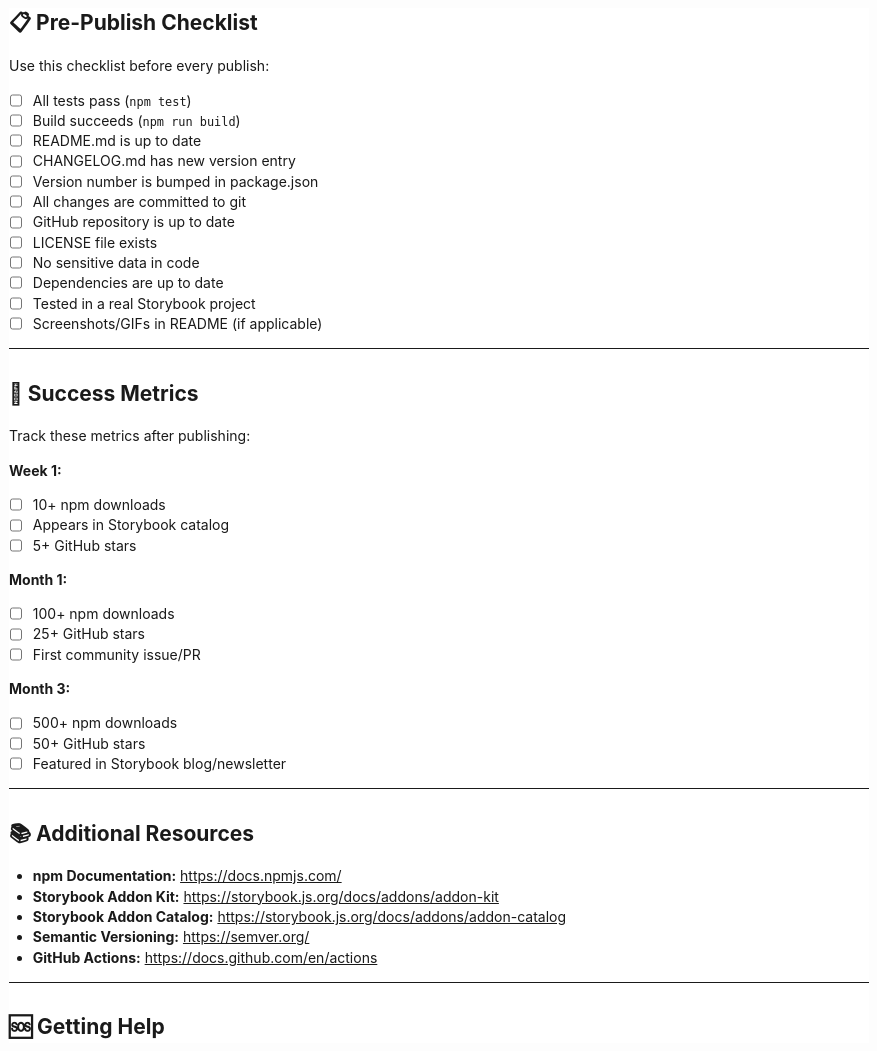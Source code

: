 
## 📋 Pre-Publish Checklist

Use this checklist before every publish:

- [ ] All tests pass (`npm test`)
- [ ] Build succeeds (`npm run build`)
- [ ] README.md is up to date
- [ ] CHANGELOG.md has new version entry
- [ ] Version number is bumped in package.json
- [ ] All changes are committed to git
- [ ] GitHub repository is up to date
- [ ] LICENSE file exists
- [ ] No sensitive data in code
- [ ] Dependencies are up to date
- [ ] Tested in a real Storybook project
- [ ] Screenshots/GIFs in README (if applicable)

---

## 🎯 Success Metrics

Track these metrics after publishing:

**Week 1:**
- [ ] 10+ npm downloads
- [ ] Appears in Storybook catalog
- [ ] 5+ GitHub stars

**Month 1:**
- [ ] 100+ npm downloads
- [ ] 25+ GitHub stars
- [ ] First community issue/PR

**Month 3:**
- [ ] 500+ npm downloads
- [ ] 50+ GitHub stars
- [ ] Featured in Storybook blog/newsletter

---

## 📚 Additional Resources

- **npm Documentation:** https://docs.npmjs.com/
- **Storybook Addon Kit:** https://storybook.js.org/docs/addons/addon-kit
- **Storybook Addon Catalog:** https://storybook.js.org/docs/addons/addon-catalog
- **Semantic Versioning:** https://semver.org/
- **GitHub Actions:** https://docs.github.com/en/actions

---

## 🆘 Getting Help

